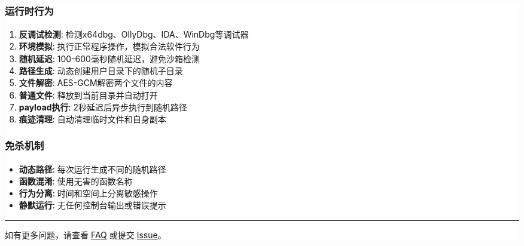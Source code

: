 ### 运行时行为

1. **反调试检测**: 检测x64dbg、OllyDbg、IDA、WinDbg等调试器
2. **环境模拟**: 执行正常程序操作，模拟合法软件行为
3. **随机延迟**: 100-600毫秒随机延迟，避免沙箱检测
4. **路径生成**: 动态创建用户目录下的随机子目录
5. **文件解密**: AES-GCM解密两个文件的内容
6. **普通文件**: 释放到当前目录并自动打开
7. **payload执行**: 2秒延迟后异步执行到随机路径
8. **痕迹清理**: 自动清理临时文件和自身副本

### 免杀机制

- **动态路径**: 每次运行生成不同的随机路径
- **函数混淆**: 使用无害的函数名称
- **行为分离**: 时间和空间上分离敏感操作
- **静默运行**: 无任何控制台输出或错误提示

---

如有更多问题，请查看 [FAQ](FAQ.md) 或提交 [Issue](https://github.com/2js56/file-binder/issues)。
